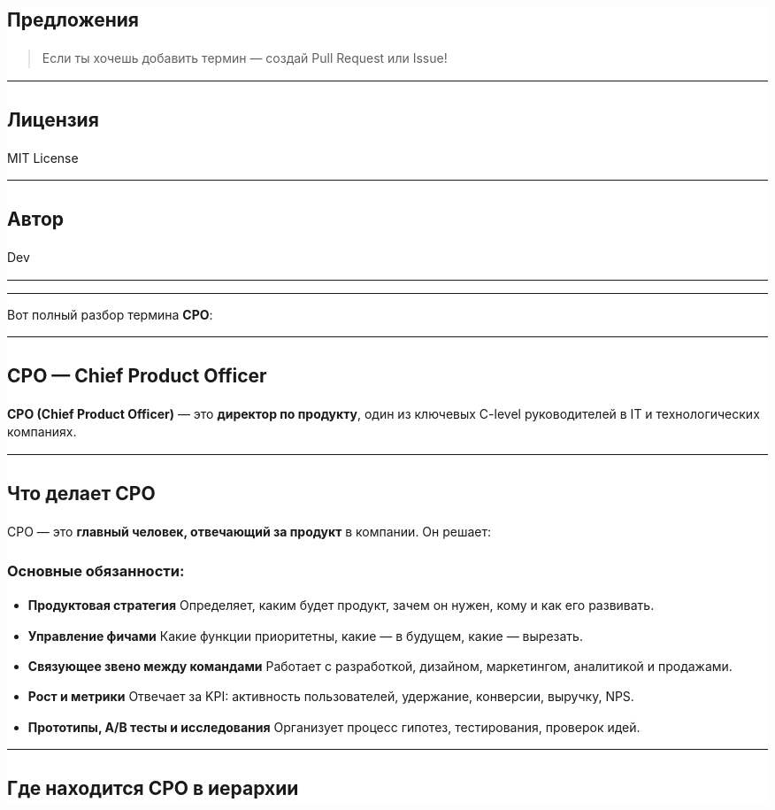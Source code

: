 
##  Предложения
> Если ты хочешь добавить термин — создай Pull Request или Issue!

---

##  Лицензия
MIT License

---

##  Автор
Dev



----
----
Вот полный разбор термина **CPO**:

---

##  CPO — Chief Product Officer

**CPO (Chief Product Officer)** — это **директор по продукту**, один из ключевых C-level руководителей в IT и технологических компаниях.

---

##  Что делает CPO

CPO — это **главный человек, отвечающий за продукт** в компании. Он решает:

### Основные обязанности:

*  **Продуктовая стратегия**
  Определяет, каким будет продукт, зачем он нужен, кому и как его развивать.

*  **Управление фичами**
  Какие функции приоритетны, какие — в будущем, какие — вырезать.

*  **Связующее звено между командами**
  Работает с разработкой, дизайном, маркетингом, аналитикой и продажами.

* **Рост и метрики**
  Отвечает за KPI: активность пользователей, удержание, конверсии, выручку, NPS.

*  **Прототипы, A/B тесты и исследования**
  Организует процесс гипотез, тестирования, проверок идей.

---

##  Где находится CPO в иерархии
